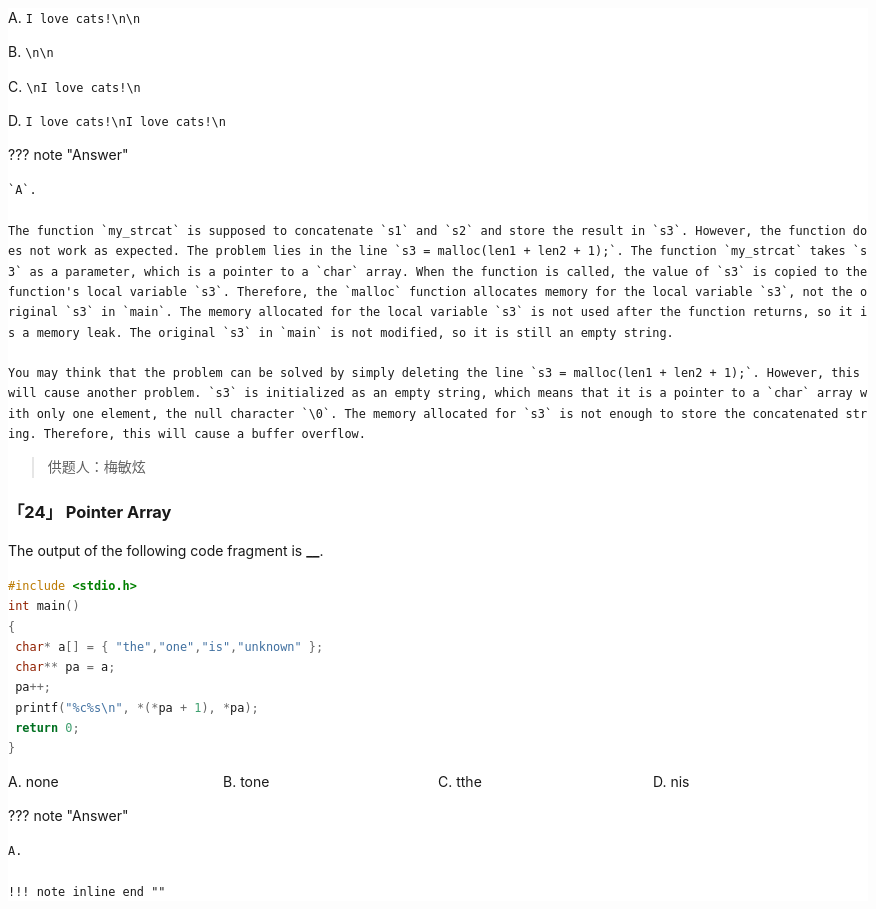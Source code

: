 A. `I love cats!\n\n`

B. `\n\n`

C. `\nI love cats!\n`

D. `I love cats!\nI love cats!\n`

??? note "Answer"

    `A`.

    The function `my_strcat` is supposed to concatenate `s1` and `s2` and store the result in `s3`. However, the function does not work as expected. The problem lies in the line `s3 = malloc(len1 + len2 + 1);`. The function `my_strcat` takes `s3` as a parameter, which is a pointer to a `char` array. When the function is called, the value of `s3` is copied to the function's local variable `s3`. Therefore, the `malloc` function allocates memory for the local variable `s3`, not the original `s3` in `main`. The memory allocated for the local variable `s3` is not used after the function returns, so it is a memory leak. The original `s3` in `main` is not modified, so it is still an empty string.

    You may think that the problem can be solved by simply deleting the line `s3 = malloc(len1 + len2 + 1);`. However, this will cause another problem. `s3` is initialized as an empty string, which means that it is a pointer to a `char` array with only one element, the null character `\0`. The memory allocated for `s3` is not enough to store the concatenated string. Therefore, this will cause a buffer overflow.

> 供题人：梅敏炫

### 「24」 Pointer Array

The output of the following code fragment is **\_\_**.

```c linenums="1"
#include <stdio.h>
int main()
{
 char* a[] = { "the","one","is","unknown" };
 char** pa = a;
 pa++;
 printf("%c%s\n", *(*pa + 1), *pa);
 return 0;
}
```

<div style="display: flex">
    <div style="width: 100%">A. none</div>
    <div style="width: 100%">B. tone</div>
    <div style="width: 100%">C. tthe</div>
    <div style="width: 100%">D. nis</div>
</div>

??? note "Answer"

    A.

    !!! note inline end ""
